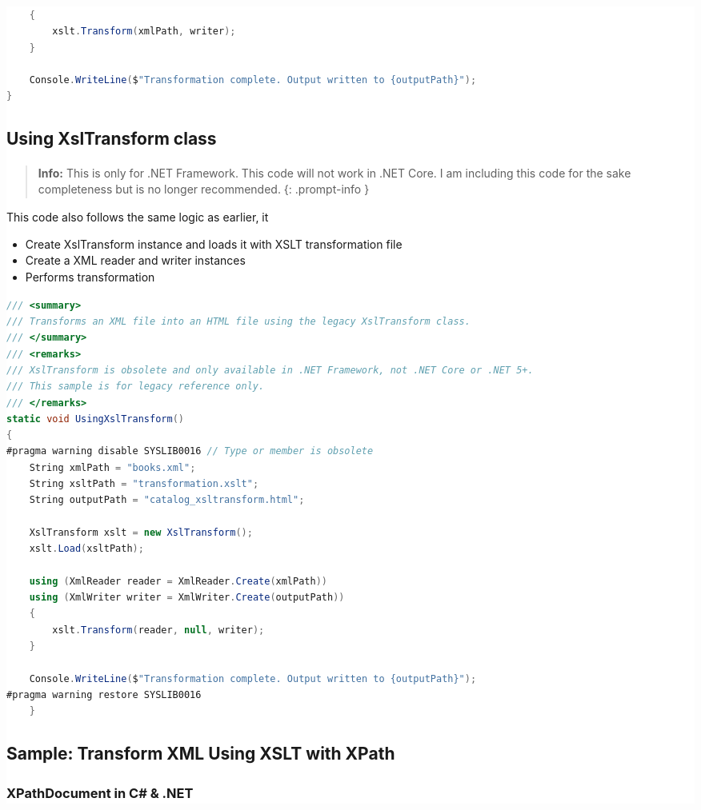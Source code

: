 ```csharp
    {
        xslt.Transform(xmlPath, writer);
    }

    Console.WriteLine($"Transformation complete. Output written to {outputPath}");
}
```

## Using XslTransform class

> **Info:** This is only for .NET Framework. This code will not work in .NET Core. I am including this code for the sake completeness but is no longer recommended.
{: .prompt-info }

This code also follows the same logic as earlier, it

- Create XslTransform instance and loads it with XSLT transformation file
- Create a XML reader and writer instances
- Performs transformation

```csharp
/// <summary>
/// Transforms an XML file into an HTML file using the legacy XslTransform class.
/// </summary>
/// <remarks>
/// XslTransform is obsolete and only available in .NET Framework, not .NET Core or .NET 5+.
/// This sample is for legacy reference only.
/// </remarks>
static void UsingXslTransform()
{
#pragma warning disable SYSLIB0016 // Type or member is obsolete
    String xmlPath = "books.xml";
    String xsltPath = "transformation.xslt";
    String outputPath = "catalog_xsltransform.html";

    XslTransform xslt = new XslTransform();
    xslt.Load(xsltPath);

    using (XmlReader reader = XmlReader.Create(xmlPath))
    using (XmlWriter writer = XmlWriter.Create(outputPath))
    {
        xslt.Transform(reader, null, writer);
    }

    Console.WriteLine($"Transformation complete. Output written to {outputPath}");
#pragma warning restore SYSLIB0016
    }
```

## Sample: Transform XML Using XSLT with XPath

### XPathDocument in C# & .NET
